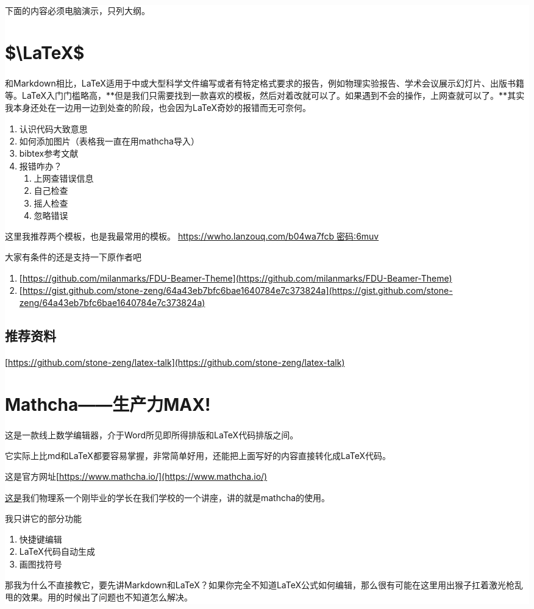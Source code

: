 
下面的内容必须电脑演示，只列大纲。

# $\LaTeX$

和Markdown相比，LaTeX适用于中或大型科学文件编写或者有特定格式要求的报告，例如物理实验报告、学术会议展示幻灯片、出版书籍等。LaTeX入门门槛略高，**但是我们只需要找到一款喜欢的模板，然后对着改就可以了。如果遇到不会的操作，上网查就可以了。**其实我本身还处在一边用一边到处查的阶段，也会因为LaTeX奇妙的报错而无可奈何。

1. 认识代码大致意思
2. 如何添加图片（表格我一直在用mathcha导入）
3. bibtex参考文献
4. 报错咋办？
    1. 上网查错误信息
    2. 自己检查
    3. 摇人检查
    4. 忽略错误

这里我推荐两个模板，也是我最常用的模板。
[https://wwho.lanzouq.com/b04wa7fcb 密码:6muv](https://wwho.lanzouq.com/b04wa7fcb)

大家有条件的还是支持一下原作者吧
1. [https://github.com/milanmarks/FDU-Beamer-Theme](https://github.com/milanmarks/FDU-Beamer-Theme)
2. [https://gist.github.com/stone-zeng/64a43eb7bfc6bae1640784e7c373824a](https://gist.github.com/stone-zeng/64a43eb7bfc6bae1640784e7c373824a)

## 推荐资料
[https://github.com/stone-zeng/latex-talk](https://github.com/stone-zeng/latex-talk)

# Mathcha——生产力MAX!

这是一款线上数学编辑器，介于Word所见即所得排版和LaTeX代码排版之间。

它实际上比md和LaTeX都要容易掌握，非常简单好用，还能把上面写好的内容直接转化成LaTeX代码。

这是官方网址[https://www.mathcha.io/](https://www.mathcha.io/)

[这是](https://www.bilibili.com/video/BV1tf4y1g7qg/?spm_id_from=333.337.search-card.all.click)我们物理系一个刚毕业的学长在我们学校的一个讲座，讲的就是mathcha的使用。

我只讲它的部分功能

1. 快捷键编辑
2. LaTeX代码自动生成
3. 画图找符号

那我为什么不直接教它，要先讲Markdown和LaTeX？如果你完全不知道LaTeX公式如何编辑，那么很有可能在这里用出猴子扛着激光枪乱甩的效果。用的时候出了问题也不知道怎么解决。
